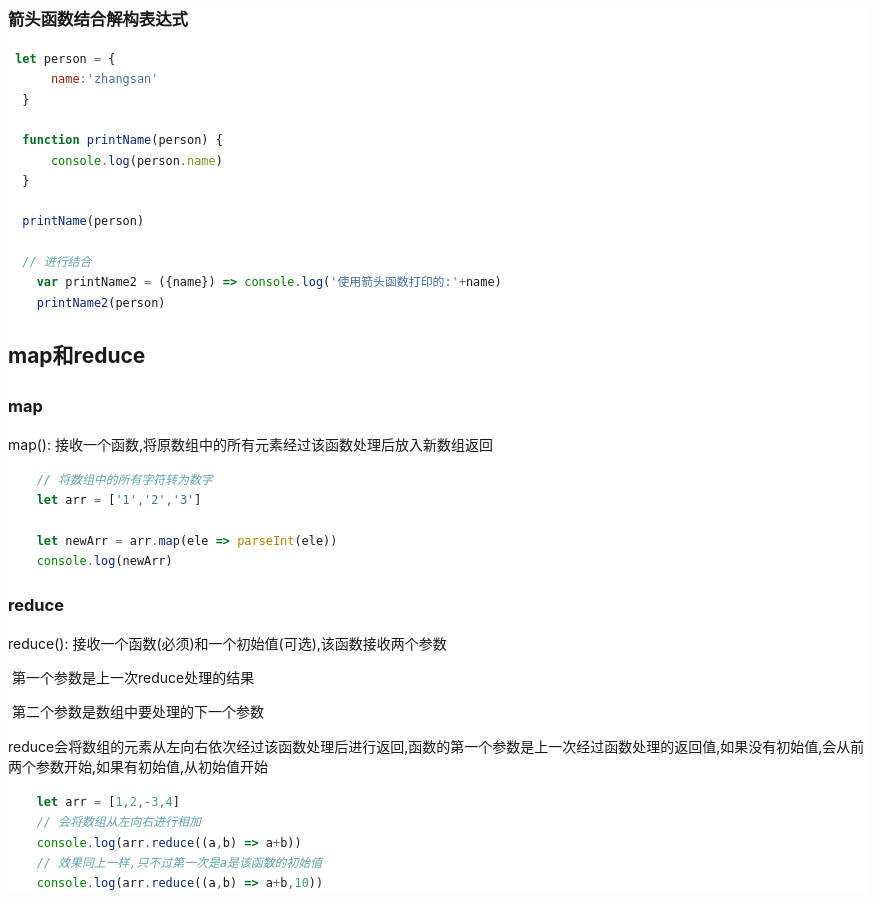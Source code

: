 ```javascript
```



### 箭头函数结合解构表达式

```javascript
 let person = {
      name:'zhangsan'
  }

  function printName(person) {
      console.log(person.name)
  }

  printName(person)

  // 进行结合
    var printName2 = ({name}) => console.log('使用箭头函数打印的:'+name)
    printName2(person)
```

## map和reduce

### map

map(): 接收一个函数,将原数组中的所有元素经过该函数处理后放入新数组返回

```javascript
    // 将数组中的所有字符转为数字
    let arr = ['1','2','3']

    let newArr = arr.map(ele => parseInt(ele))
    console.log(newArr)
```

### reduce

reduce(): 接收一个函数(必须)和一个初始值(可选),该函数接收两个参数

​				第一个参数是上一次reduce处理的结果

​				第二个参数是数组中要处理的下一个参数

reduce会将数组的元素从左向右依次经过该函数处理后进行返回,函数的第一个参数是上一次经过函数处理的返回值,如果没有初始值,会从前两个参数开始,如果有初始值,从初始值开始

```javascript
    let arr = [1,2,-3,4]
	// 会将数组从左向右进行相加
    console.log(arr.reduce((a,b) => a+b))
	// 效果同上一样,只不过第一次是a是该函数的初始值
    console.log(arr.reduce((a,b) => a+b,10))
```


